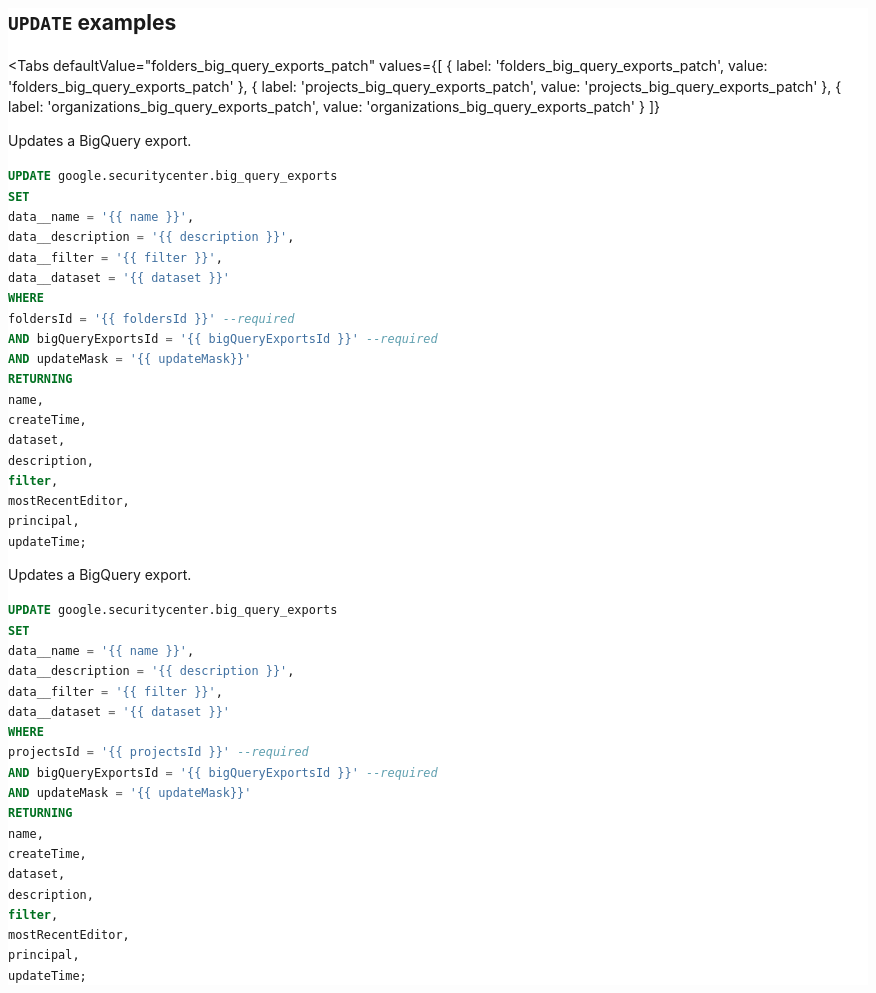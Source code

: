 
## `UPDATE` examples

<Tabs
    defaultValue="folders_big_query_exports_patch"
    values={[
        { label: 'folders_big_query_exports_patch', value: 'folders_big_query_exports_patch' },
        { label: 'projects_big_query_exports_patch', value: 'projects_big_query_exports_patch' },
        { label: 'organizations_big_query_exports_patch', value: 'organizations_big_query_exports_patch' }
    ]}
>
<TabItem value="folders_big_query_exports_patch">

Updates a BigQuery export.

```sql
UPDATE google.securitycenter.big_query_exports
SET 
data__name = '{{ name }}',
data__description = '{{ description }}',
data__filter = '{{ filter }}',
data__dataset = '{{ dataset }}'
WHERE 
foldersId = '{{ foldersId }}' --required
AND bigQueryExportsId = '{{ bigQueryExportsId }}' --required
AND updateMask = '{{ updateMask}}'
RETURNING
name,
createTime,
dataset,
description,
filter,
mostRecentEditor,
principal,
updateTime;
```
</TabItem>
<TabItem value="projects_big_query_exports_patch">

Updates a BigQuery export.

```sql
UPDATE google.securitycenter.big_query_exports
SET 
data__name = '{{ name }}',
data__description = '{{ description }}',
data__filter = '{{ filter }}',
data__dataset = '{{ dataset }}'
WHERE 
projectsId = '{{ projectsId }}' --required
AND bigQueryExportsId = '{{ bigQueryExportsId }}' --required
AND updateMask = '{{ updateMask}}'
RETURNING
name,
createTime,
dataset,
description,
filter,
mostRecentEditor,
principal,
updateTime;
```
</TabItem>
<TabItem value="organizations_big_query_exports_patch">
